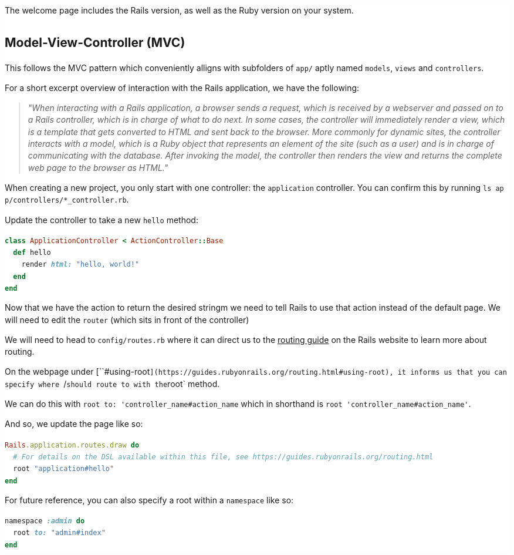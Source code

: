 The welcome page includes the Rails version, as well as the Ruby version on your system.

## Model-View-Controller (MVC)

This follows the MVC pattern which conveniently alligns with subfolders of `app/` aptly named `models`, `views` and `controllers`.

For a short excerpt overview of interaction with the Rails application, we have the following:

> _"When interacting with a Rails application, a browser sends a request, which is received by a webserver and passed on to a Rails controller, which is in charge of what to do next. In some cases, the controller will immediately render a view, which is a template that gets converted to HTML and sent back to the browser. More commonly for dynamic sites, the controller interacts with a model, which is a Ruby object that represents an element of the site (such as a user) and is in charge of communicating with the database. After invoking the model, the controller then renders the view and returns the complete web page to the browser as HTML."_

When creating a new project, you only start with one controller: the `application` controller. You can confirm this by running `ls app/controllers/*_controller.rb`.

Update the controller to take a new `hello` method:

```rb
class ApplicationController < ActionController::Base
  def hello
    render html: "hello, world!"
  end
end
```

Now that we have the action to return the desired stringm we need to tell Rails to use that action instead of the default page. We will need to edit the `router` (which sits in front of the controller)

We will need to head to `config/routes.rb` where it can direct us to the [routing guide](https://guides.rubyonrails.org/routing.html) on the Rails website to learn more about routing.

On the webpage under [``#using-root`](https://guides.rubyonrails.org/routing.html#using-root), it informs us that you can specify where `/` should route to with the `root` method.

We can do this with `root to: 'controller_name#action_name` which in shorthand is `root 'controller_name#action_name'`.

And so, we update the page like so:

```rb
Rails.application.routes.draw do
  # For details on the DSL available within this file, see https://guides.rubyonrails.org/routing.html
  root "application#hello"
end
```

For future reference, you can also specify a root within a `namespace` like so:

```rb
namespace :admin do
  root to: "admin#index"
end
```
